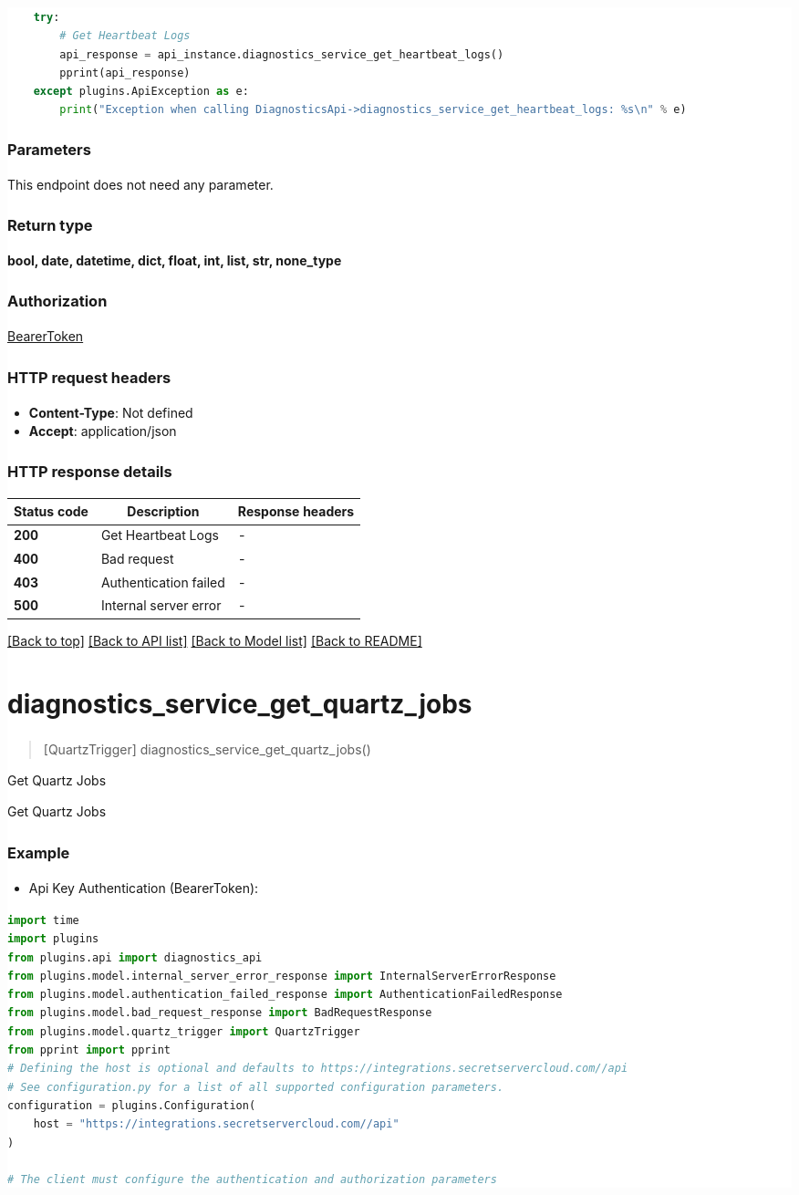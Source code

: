 ```python
    try:
        # Get Heartbeat Logs
        api_response = api_instance.diagnostics_service_get_heartbeat_logs()
        pprint(api_response)
    except plugins.ApiException as e:
        print("Exception when calling DiagnosticsApi->diagnostics_service_get_heartbeat_logs: %s\n" % e)
```


### Parameters
This endpoint does not need any parameter.

### Return type

**bool, date, datetime, dict, float, int, list, str, none_type**

### Authorization

[BearerToken](../README.md#BearerToken)

### HTTP request headers

 - **Content-Type**: Not defined
 - **Accept**: application/json


### HTTP response details

| Status code | Description | Response headers |
|-------------|-------------|------------------|
**200** | Get Heartbeat Logs |  -  |
**400** | Bad request |  -  |
**403** | Authentication failed |  -  |
**500** | Internal server error |  -  |

[[Back to top]](#) [[Back to API list]](../README.md#documentation-for-api-endpoints) [[Back to Model list]](../README.md#documentation-for-models) [[Back to README]](../README.md)

# **diagnostics_service_get_quartz_jobs**
> [QuartzTrigger] diagnostics_service_get_quartz_jobs()

Get Quartz Jobs

Get Quartz Jobs

### Example

* Api Key Authentication (BearerToken):

```python
import time
import plugins
from plugins.api import diagnostics_api
from plugins.model.internal_server_error_response import InternalServerErrorResponse
from plugins.model.authentication_failed_response import AuthenticationFailedResponse
from plugins.model.bad_request_response import BadRequestResponse
from plugins.model.quartz_trigger import QuartzTrigger
from pprint import pprint
# Defining the host is optional and defaults to https://integrations.secretservercloud.com//api
# See configuration.py for a list of all supported configuration parameters.
configuration = plugins.Configuration(
    host = "https://integrations.secretservercloud.com//api"
)

# The client must configure the authentication and authorization parameters
```